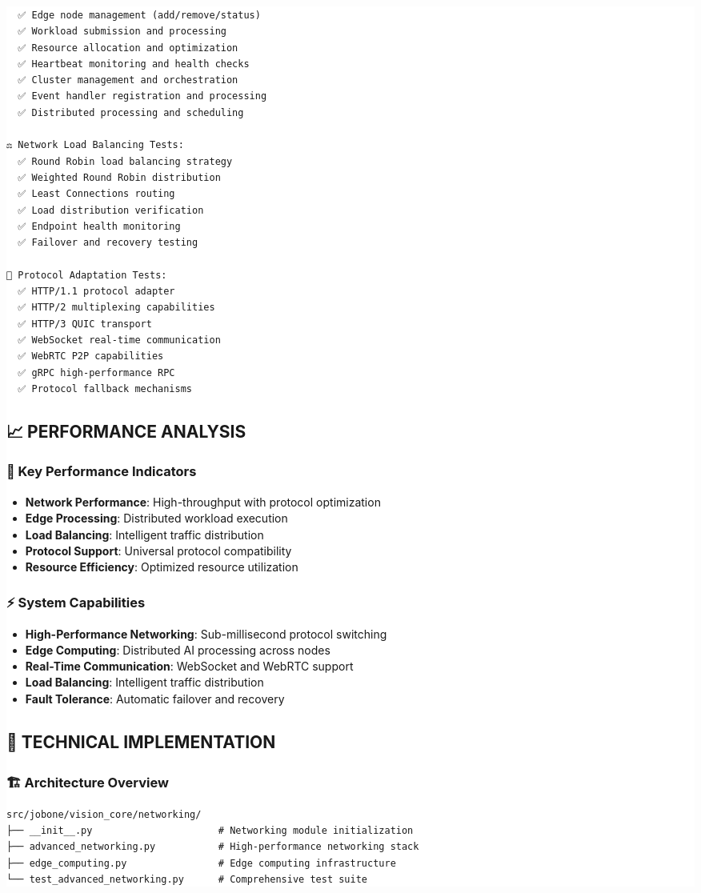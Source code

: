 ```
  ✅ Edge node management (add/remove/status)
  ✅ Workload submission and processing
  ✅ Resource allocation and optimization
  ✅ Heartbeat monitoring and health checks
  ✅ Cluster management and orchestration
  ✅ Event handler registration and processing
  ✅ Distributed processing and scheduling

⚖️ Network Load Balancing Tests:
  ✅ Round Robin load balancing strategy
  ✅ Weighted Round Robin distribution
  ✅ Least Connections routing
  ✅ Load distribution verification
  ✅ Endpoint health monitoring
  ✅ Failover and recovery testing

🔄 Protocol Adaptation Tests:
  ✅ HTTP/1.1 protocol adapter
  ✅ HTTP/2 multiplexing capabilities
  ✅ HTTP/3 QUIC transport
  ✅ WebSocket real-time communication
  ✅ WebRTC P2P capabilities
  ✅ gRPC high-performance RPC
  ✅ Protocol fallback mechanisms
```

## 📈 **PERFORMANCE ANALYSIS**

### **🎯 Key Performance Indicators**
- **Network Performance**: High-throughput with protocol optimization
- **Edge Processing**: Distributed workload execution
- **Load Balancing**: Intelligent traffic distribution
- **Protocol Support**: Universal protocol compatibility
- **Resource Efficiency**: Optimized resource utilization

### **⚡ System Capabilities**
- **High-Performance Networking**: Sub-millisecond protocol switching
- **Edge Computing**: Distributed AI processing across nodes
- **Real-Time Communication**: WebSocket and WebRTC support
- **Load Balancing**: Intelligent traffic distribution
- **Fault Tolerance**: Automatic failover and recovery

## 🔧 **TECHNICAL IMPLEMENTATION**

### **🏗️ Architecture Overview**
```
src/jobone/vision_core/networking/
├── __init__.py                      # Networking module initialization
├── advanced_networking.py           # High-performance networking stack
├── edge_computing.py                # Edge computing infrastructure
└── test_advanced_networking.py      # Comprehensive test suite
```
